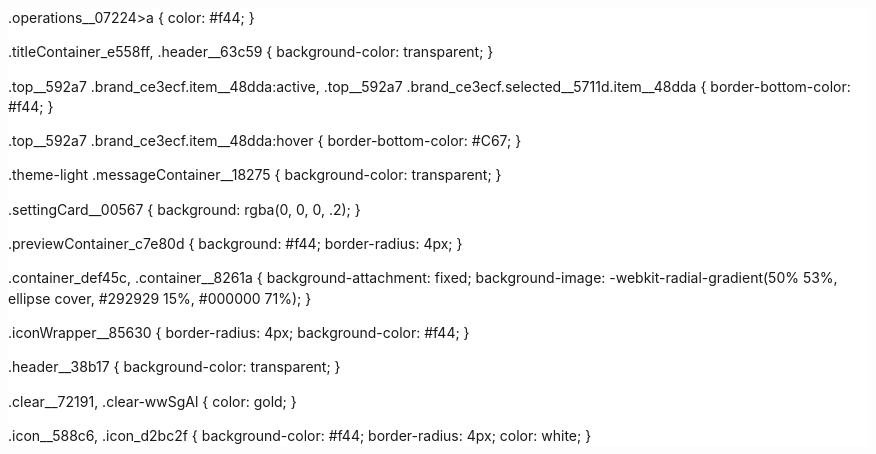 .operations__07224>a {
    color: #f44;
}

.titleContainer_e558ff,
.header__63c59 {
    background-color: transparent;
}

.top__592a7 .brand_ce3ecf.item__48dda:active,
.top__592a7 .brand_ce3ecf.selected__5711d.item__48dda {
    border-bottom-color: #f44;
}

.top__592a7 .brand_ce3ecf.item__48dda:hover {
    border-bottom-color: #C67;
}

.theme-light .messageContainer__18275 {
    background-color: transparent;
}

.settingCard__00567 {
    background: rgba(0, 0, 0, .2);
}


.previewContainer_c7e80d {
    background: #f44;
    border-radius: 4px;
}

.container_def45c,
.container__8261a {
    background-attachment: fixed;
    background-image: -webkit-radial-gradient(50% 53%, ellipse cover, #292929 15%, #000000 71%);
}

.iconWrapper__85630 {
    border-radius: 4px;
    background-color: #f44;
}

.header__38b17 {
    background-color: transparent;
}

.clear__72191,
.clear-wwSgAl {
    color: gold;
}

.icon__588c6,
.icon_d2bc2f {
    background-color: #f44;
    border-radius: 4px;
    color: white;
}
